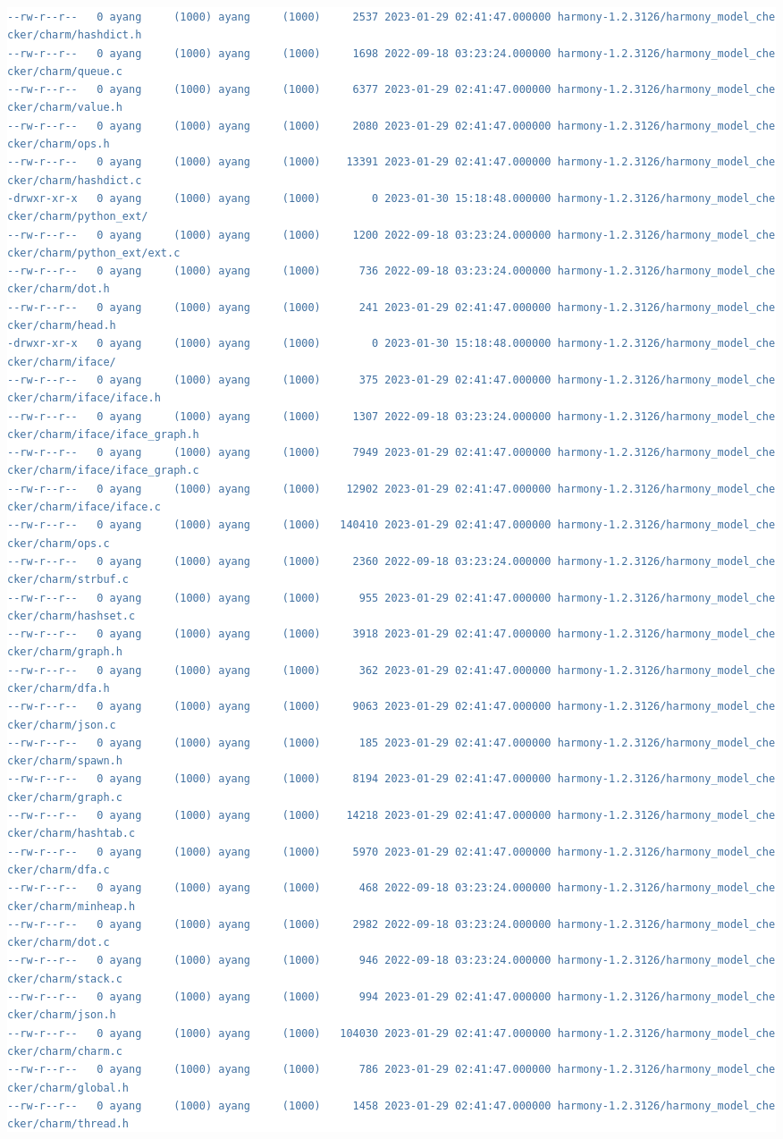 ```diff
--rw-r--r--   0 ayang     (1000) ayang     (1000)     2537 2023-01-29 02:41:47.000000 harmony-1.2.3126/harmony_model_checker/charm/hashdict.h
--rw-r--r--   0 ayang     (1000) ayang     (1000)     1698 2022-09-18 03:23:24.000000 harmony-1.2.3126/harmony_model_checker/charm/queue.c
--rw-r--r--   0 ayang     (1000) ayang     (1000)     6377 2023-01-29 02:41:47.000000 harmony-1.2.3126/harmony_model_checker/charm/value.h
--rw-r--r--   0 ayang     (1000) ayang     (1000)     2080 2023-01-29 02:41:47.000000 harmony-1.2.3126/harmony_model_checker/charm/ops.h
--rw-r--r--   0 ayang     (1000) ayang     (1000)    13391 2023-01-29 02:41:47.000000 harmony-1.2.3126/harmony_model_checker/charm/hashdict.c
-drwxr-xr-x   0 ayang     (1000) ayang     (1000)        0 2023-01-30 15:18:48.000000 harmony-1.2.3126/harmony_model_checker/charm/python_ext/
--rw-r--r--   0 ayang     (1000) ayang     (1000)     1200 2022-09-18 03:23:24.000000 harmony-1.2.3126/harmony_model_checker/charm/python_ext/ext.c
--rw-r--r--   0 ayang     (1000) ayang     (1000)      736 2022-09-18 03:23:24.000000 harmony-1.2.3126/harmony_model_checker/charm/dot.h
--rw-r--r--   0 ayang     (1000) ayang     (1000)      241 2023-01-29 02:41:47.000000 harmony-1.2.3126/harmony_model_checker/charm/head.h
-drwxr-xr-x   0 ayang     (1000) ayang     (1000)        0 2023-01-30 15:18:48.000000 harmony-1.2.3126/harmony_model_checker/charm/iface/
--rw-r--r--   0 ayang     (1000) ayang     (1000)      375 2023-01-29 02:41:47.000000 harmony-1.2.3126/harmony_model_checker/charm/iface/iface.h
--rw-r--r--   0 ayang     (1000) ayang     (1000)     1307 2022-09-18 03:23:24.000000 harmony-1.2.3126/harmony_model_checker/charm/iface/iface_graph.h
--rw-r--r--   0 ayang     (1000) ayang     (1000)     7949 2023-01-29 02:41:47.000000 harmony-1.2.3126/harmony_model_checker/charm/iface/iface_graph.c
--rw-r--r--   0 ayang     (1000) ayang     (1000)    12902 2023-01-29 02:41:47.000000 harmony-1.2.3126/harmony_model_checker/charm/iface/iface.c
--rw-r--r--   0 ayang     (1000) ayang     (1000)   140410 2023-01-29 02:41:47.000000 harmony-1.2.3126/harmony_model_checker/charm/ops.c
--rw-r--r--   0 ayang     (1000) ayang     (1000)     2360 2022-09-18 03:23:24.000000 harmony-1.2.3126/harmony_model_checker/charm/strbuf.c
--rw-r--r--   0 ayang     (1000) ayang     (1000)      955 2023-01-29 02:41:47.000000 harmony-1.2.3126/harmony_model_checker/charm/hashset.c
--rw-r--r--   0 ayang     (1000) ayang     (1000)     3918 2023-01-29 02:41:47.000000 harmony-1.2.3126/harmony_model_checker/charm/graph.h
--rw-r--r--   0 ayang     (1000) ayang     (1000)      362 2023-01-29 02:41:47.000000 harmony-1.2.3126/harmony_model_checker/charm/dfa.h
--rw-r--r--   0 ayang     (1000) ayang     (1000)     9063 2023-01-29 02:41:47.000000 harmony-1.2.3126/harmony_model_checker/charm/json.c
--rw-r--r--   0 ayang     (1000) ayang     (1000)      185 2023-01-29 02:41:47.000000 harmony-1.2.3126/harmony_model_checker/charm/spawn.h
--rw-r--r--   0 ayang     (1000) ayang     (1000)     8194 2023-01-29 02:41:47.000000 harmony-1.2.3126/harmony_model_checker/charm/graph.c
--rw-r--r--   0 ayang     (1000) ayang     (1000)    14218 2023-01-29 02:41:47.000000 harmony-1.2.3126/harmony_model_checker/charm/hashtab.c
--rw-r--r--   0 ayang     (1000) ayang     (1000)     5970 2023-01-29 02:41:47.000000 harmony-1.2.3126/harmony_model_checker/charm/dfa.c
--rw-r--r--   0 ayang     (1000) ayang     (1000)      468 2022-09-18 03:23:24.000000 harmony-1.2.3126/harmony_model_checker/charm/minheap.h
--rw-r--r--   0 ayang     (1000) ayang     (1000)     2982 2022-09-18 03:23:24.000000 harmony-1.2.3126/harmony_model_checker/charm/dot.c
--rw-r--r--   0 ayang     (1000) ayang     (1000)      946 2022-09-18 03:23:24.000000 harmony-1.2.3126/harmony_model_checker/charm/stack.c
--rw-r--r--   0 ayang     (1000) ayang     (1000)      994 2023-01-29 02:41:47.000000 harmony-1.2.3126/harmony_model_checker/charm/json.h
--rw-r--r--   0 ayang     (1000) ayang     (1000)   104030 2023-01-29 02:41:47.000000 harmony-1.2.3126/harmony_model_checker/charm/charm.c
--rw-r--r--   0 ayang     (1000) ayang     (1000)      786 2023-01-29 02:41:47.000000 harmony-1.2.3126/harmony_model_checker/charm/global.h
--rw-r--r--   0 ayang     (1000) ayang     (1000)     1458 2023-01-29 02:41:47.000000 harmony-1.2.3126/harmony_model_checker/charm/thread.h
```